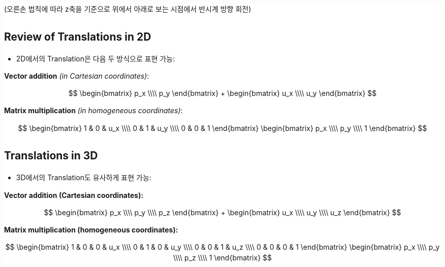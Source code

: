 (오른손 법칙에 따라 z축을 기준으로 위에서 아래로 보는 시점에서 반시계 방향 회전)

## Review of Translations in 2D

- 2D에서의 Translation은 다음 두 방식으로 표현 가능:

**Vector addition** *(in Cartesian coordinates)*:

$$
\begin{bmatrix}
p_x \\\\ p_y
\end{bmatrix}
+
\begin{bmatrix}
u_x \\\\ u_y
\end{bmatrix}
$$

**Matrix multiplication** *(in homogeneous coordinates)*:

$$
\begin{bmatrix}
1 & 0 & u_x \\\\
0 & 1 & u_y \\\\
0 & 0 & 1
\end{bmatrix}
\begin{bmatrix}
p_x \\\\ p_y \\\\ 1
\end{bmatrix}
$$

## Translations in 3D

- 3D에서의 Translation도 유사하게 표현 가능:

**Vector addition (Cartesian coordinates):**

$$
\begin{bmatrix}
p_x \\\\ p_y \\\\ p_z
\end{bmatrix}
+
\begin{bmatrix}
u_x \\\\ u_y \\\\ u_z
\end{bmatrix}
$$

**Matrix multiplication (homogeneous coordinates):**

$$
\begin{bmatrix}
1 & 0 & 0 & u_x \\\\
0 & 1 & 0 & u_y \\\\
0 & 0 & 1 & u_z \\\\
0 & 0 & 0 & 1
\end{bmatrix}
\begin{bmatrix}
p_x \\\\ p_y \\\\ p_z \\\\ 1
\end{bmatrix}
$$

